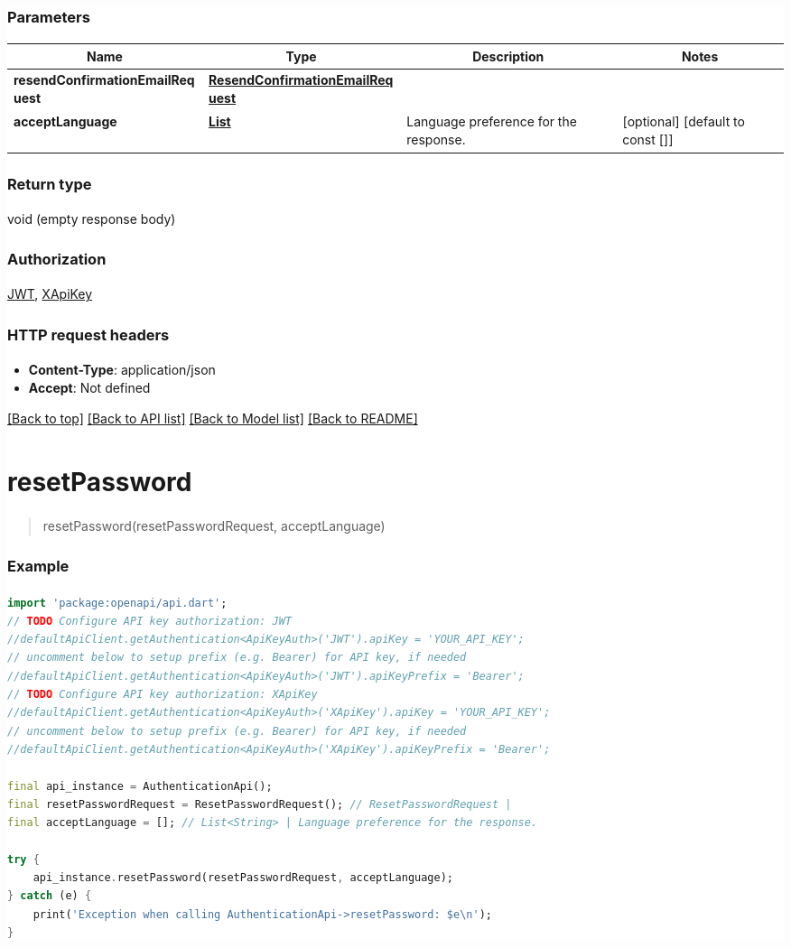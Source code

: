 ### Parameters

Name | Type | Description  | Notes
------------- | ------------- | ------------- | -------------
 **resendConfirmationEmailRequest** | [**ResendConfirmationEmailRequest**](ResendConfirmationEmailRequest.md)|  | 
 **acceptLanguage** | [**List<String>**](String.md)| Language preference for the response. | [optional] [default to const []]

### Return type

void (empty response body)

### Authorization

[JWT](../README.md#JWT), [XApiKey](../README.md#XApiKey)

### HTTP request headers

 - **Content-Type**: application/json
 - **Accept**: Not defined

[[Back to top]](#) [[Back to API list]](../README.md#documentation-for-api-endpoints) [[Back to Model list]](../README.md#documentation-for-models) [[Back to README]](../README.md)

# **resetPassword**
> resetPassword(resetPasswordRequest, acceptLanguage)



### Example
```dart
import 'package:openapi/api.dart';
// TODO Configure API key authorization: JWT
//defaultApiClient.getAuthentication<ApiKeyAuth>('JWT').apiKey = 'YOUR_API_KEY';
// uncomment below to setup prefix (e.g. Bearer) for API key, if needed
//defaultApiClient.getAuthentication<ApiKeyAuth>('JWT').apiKeyPrefix = 'Bearer';
// TODO Configure API key authorization: XApiKey
//defaultApiClient.getAuthentication<ApiKeyAuth>('XApiKey').apiKey = 'YOUR_API_KEY';
// uncomment below to setup prefix (e.g. Bearer) for API key, if needed
//defaultApiClient.getAuthentication<ApiKeyAuth>('XApiKey').apiKeyPrefix = 'Bearer';

final api_instance = AuthenticationApi();
final resetPasswordRequest = ResetPasswordRequest(); // ResetPasswordRequest | 
final acceptLanguage = []; // List<String> | Language preference for the response.

try {
    api_instance.resetPassword(resetPasswordRequest, acceptLanguage);
} catch (e) {
    print('Exception when calling AuthenticationApi->resetPassword: $e\n');
}
```
